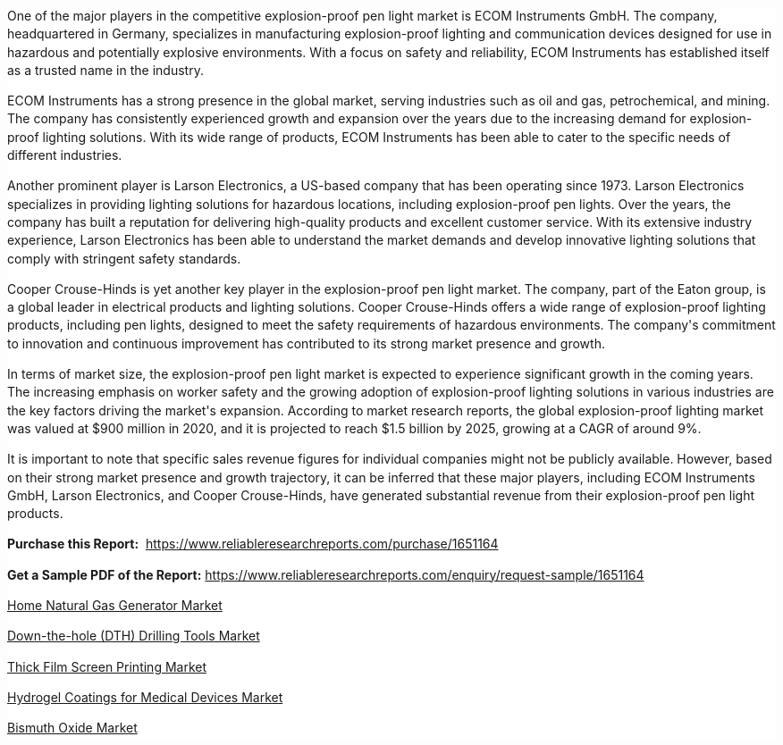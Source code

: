 <p><p>One of the major players in the competitive explosion-proof pen light market is ECOM Instruments GmbH. The company, headquartered in Germany, specializes in manufacturing explosion-proof lighting and communication devices designed for use in hazardous and potentially explosive environments. With a focus on safety and reliability, ECOM Instruments has established itself as a trusted name in the industry.</p><p>ECOM Instruments has a strong presence in the global market, serving industries such as oil and gas, petrochemical, and mining. The company has consistently experienced growth and expansion over the years due to the increasing demand for explosion-proof lighting solutions. With its wide range of products, ECOM Instruments has been able to cater to the specific needs of different industries.</p><p>Another prominent player is Larson Electronics, a US-based company that has been operating since 1973. Larson Electronics specializes in providing lighting solutions for hazardous locations, including explosion-proof pen lights. Over the years, the company has built a reputation for delivering high-quality products and excellent customer service. With its extensive industry experience, Larson Electronics has been able to understand the market demands and develop innovative lighting solutions that comply with stringent safety standards.</p><p>Cooper Crouse-Hinds is yet another key player in the explosion-proof pen light market. The company, part of the Eaton group, is a global leader in electrical products and lighting solutions. Cooper Crouse-Hinds offers a wide range of explosion-proof lighting products, including pen lights, designed to meet the safety requirements of hazardous environments. The company's commitment to innovation and continuous improvement has contributed to its strong market presence and growth.</p><p>In terms of market size, the explosion-proof pen light market is expected to experience significant growth in the coming years. The increasing emphasis on worker safety and the growing adoption of explosion-proof lighting solutions in various industries are the key factors driving the market's expansion. According to market research reports, the global explosion-proof lighting market was valued at $900 million in 2020, and it is projected to reach $1.5 billion by 2025, growing at a CAGR of around 9%.</p><p>It is important to note that specific sales revenue figures for individual companies might not be publicly available. However, based on their strong market presence and growth trajectory, it can be inferred that these major players, including ECOM Instruments GmbH, Larson Electronics, and Cooper Crouse-Hinds, have generated substantial revenue from their explosion-proof pen light products.</p></p>
<p><strong>Purchase this Report:</strong>&nbsp;&nbsp;<a href="https://www.reliableresearchreports.com/purchase/1651164">https://www.reliableresearchreports.com/purchase/1651164</a></p>
<p></p>
<p><strong>Get a Sample PDF of the Report:</strong>&nbsp;<a href="https://www.reliableresearchreports.com/enquiry/request-sample/1651164">https://www.reliableresearchreports.com/enquiry/request-sample/1651164</a></p>
<p><p><a href="https://www.linkedin.com/pulse/home-natural-gas-generator-market-challenges-opportunities-orb9e/">Home Natural Gas Generator Market</a></p><p><a href="https://github.com/mahnoor2003/Market-Research-Report-List-1/blob/main/down-the-hole-dth-drilling-tools-market.md">Down-the-hole (DTH) Drilling Tools Market</a></p><p><a href="https://www.linkedin.com/pulse/thick-film-screen-printing-market-size-growth-forecast-from-wkoke/">Thick Film Screen Printing Market</a></p><p><a href="https://github.com/abdelrhmankishk22/Market-Research-Report-List-1/blob/main/hydrogel-coatings-for-medical-devices-market.md">Hydrogel Coatings for Medical Devices Market</a></p><p><a href="https://medium.com/@royallittel2023/bismuth-oxide-market-size-growth-forecast-2023-2030-1a0670d7e811">Bismuth Oxide Market</a></p></p>